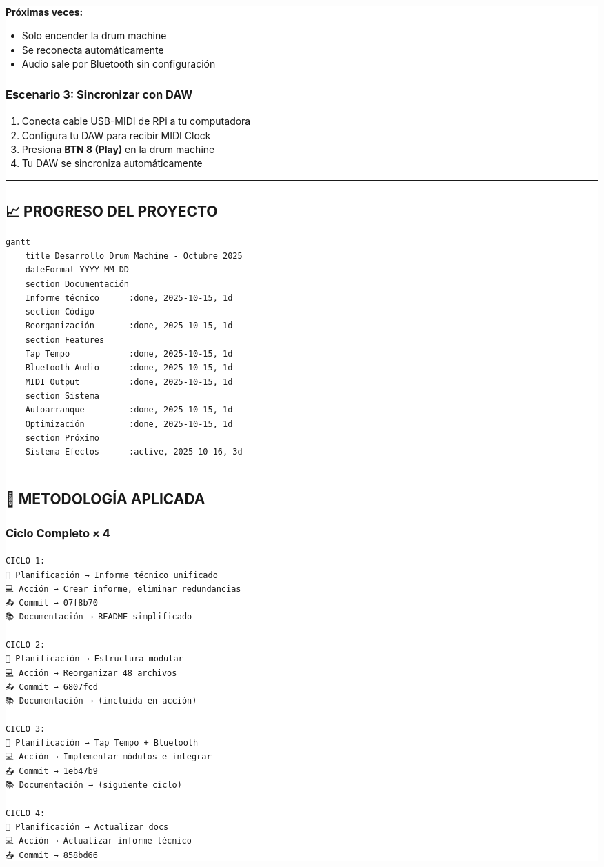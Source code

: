 **Próximas veces:**
- Solo encender la drum machine
- Se reconecta automáticamente
- Audio sale por Bluetooth sin configuración

### Escenario 3: Sincronizar con DAW

1. Conecta cable USB-MIDI de RPi a tu computadora
2. Configura tu DAW para recibir MIDI Clock
3. Presiona **BTN 8 (Play)** en la drum machine
4. Tu DAW se sincroniza automáticamente

---

## 📈 PROGRESO DEL PROYECTO

```mermaid
gantt
    title Desarrollo Drum Machine - Octubre 2025
    dateFormat YYYY-MM-DD
    section Documentación
    Informe técnico      :done, 2025-10-15, 1d
    section Código
    Reorganización       :done, 2025-10-15, 1d
    section Features
    Tap Tempo            :done, 2025-10-15, 1d
    Bluetooth Audio      :done, 2025-10-15, 1d
    MIDI Output          :done, 2025-10-15, 1d
    section Sistema
    Autoarranque         :done, 2025-10-15, 1d
    Optimización         :done, 2025-10-15, 1d
    section Próximo
    Sistema Efectos      :active, 2025-10-16, 3d
```

---

## 🎯 METODOLOGÍA APLICADA

### Ciclo Completo × 4

```
CICLO 1:
📝 Planificación → Informe técnico unificado
💻 Acción → Crear informe, eliminar redundancias
📤 Commit → 07f8b70
📚 Documentación → README simplificado

CICLO 2:
📝 Planificación → Estructura modular
💻 Acción → Reorganizar 48 archivos
📤 Commit → 6807fcd
📚 Documentación → (incluida en acción)

CICLO 3:
📝 Planificación → Tap Tempo + Bluetooth
💻 Acción → Implementar módulos e integrar
📤 Commit → 1eb47b9
📚 Documentación → (siguiente ciclo)

CICLO 4:
📝 Planificación → Actualizar docs
💻 Acción → Actualizar informe técnico
📤 Commit → 858bd66
```